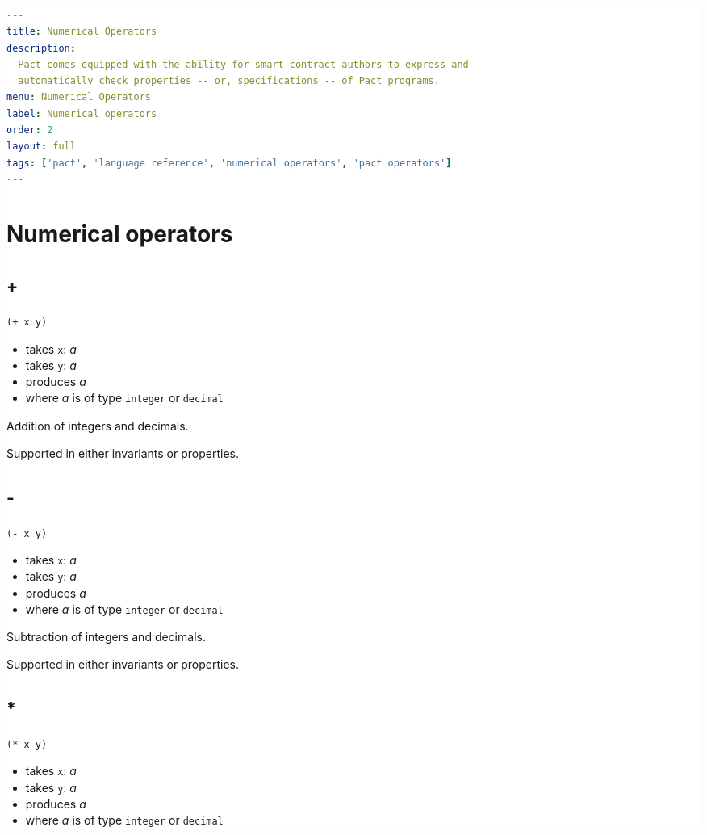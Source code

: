 ```yaml
---
title: Numerical Operators
description:
  Pact comes equipped with the ability for smart contract authors to express and
  automatically check properties -- or, specifications -- of Pact programs.
menu: Numerical Operators
label: Numerical operators
order: 2
layout: full
tags: ['pact', 'language reference', 'numerical operators', 'pact operators']
---
```


# Numerical operators

## \+

```pact
(+ x y)
```

- takes `x`: _a_
- takes `y`: _a_
- produces _a_
- where _a_ is of type `integer` or `decimal`

Addition of integers and decimals.

Supported in either invariants or properties.

## \-

```pact
(- x y)
```

- takes `x`: _a_
- takes `y`: _a_
- produces _a_
- where _a_ is of type `integer` or `decimal`

Subtraction of integers and decimals.

Supported in either invariants or properties.

## \*

```pact
(* x y)
```

- takes `x`: _a_
- takes `y`: _a_
- produces _a_
- where _a_ is of type `integer` or `decimal`
